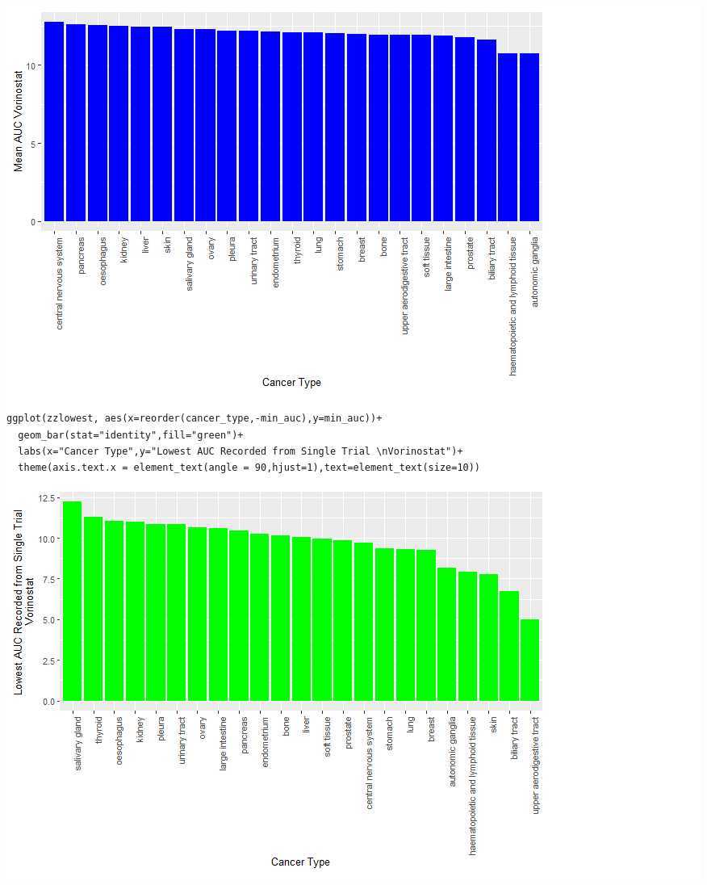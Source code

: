 ![](hw05_files/figure-markdown_strict/unnamed-chunk-6-1.png)

    ggplot(zzlowest, aes(x=reorder(cancer_type,-min_auc),y=min_auc))+
      geom_bar(stat="identity",fill="green")+
      labs(x="Cancer Type",y="Lowest AUC Recorded from Single Trial \nVorinostat")+
      theme(axis.text.x = element_text(angle = 90,hjust=1),text=element_text(size=10))

![](hw05_files/figure-markdown_strict/unnamed-chunk-6-2.png)
